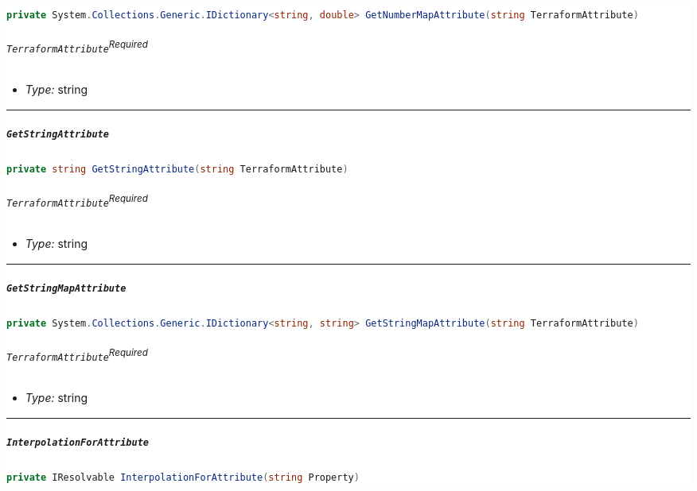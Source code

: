 ```csharp
private System.Collections.Generic.IDictionary<string, double> GetNumberMapAttribute(string TerraformAttribute)
```

###### `TerraformAttribute`<sup>Required</sup> <a name="TerraformAttribute" id="@cdktf/provider-azuread.dataAzureadNamedLocation.DataAzureadNamedLocationCountryOutputReference.getNumberMapAttribute.parameter.terraformAttribute"></a>

- *Type:* string

---

##### `GetStringAttribute` <a name="GetStringAttribute" id="@cdktf/provider-azuread.dataAzureadNamedLocation.DataAzureadNamedLocationCountryOutputReference.getStringAttribute"></a>

```csharp
private string GetStringAttribute(string TerraformAttribute)
```

###### `TerraformAttribute`<sup>Required</sup> <a name="TerraformAttribute" id="@cdktf/provider-azuread.dataAzureadNamedLocation.DataAzureadNamedLocationCountryOutputReference.getStringAttribute.parameter.terraformAttribute"></a>

- *Type:* string

---

##### `GetStringMapAttribute` <a name="GetStringMapAttribute" id="@cdktf/provider-azuread.dataAzureadNamedLocation.DataAzureadNamedLocationCountryOutputReference.getStringMapAttribute"></a>

```csharp
private System.Collections.Generic.IDictionary<string, string> GetStringMapAttribute(string TerraformAttribute)
```

###### `TerraformAttribute`<sup>Required</sup> <a name="TerraformAttribute" id="@cdktf/provider-azuread.dataAzureadNamedLocation.DataAzureadNamedLocationCountryOutputReference.getStringMapAttribute.parameter.terraformAttribute"></a>

- *Type:* string

---

##### `InterpolationForAttribute` <a name="InterpolationForAttribute" id="@cdktf/provider-azuread.dataAzureadNamedLocation.DataAzureadNamedLocationCountryOutputReference.interpolationForAttribute"></a>

```csharp
private IResolvable InterpolationForAttribute(string Property)
```
